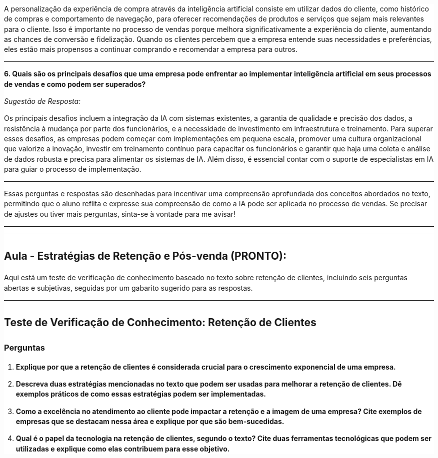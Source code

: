 A personalização da experiência de compra através da inteligência artificial consiste em utilizar dados do cliente, como histórico de compras e comportamento de navegação, para oferecer recomendações de produtos e serviços que sejam mais relevantes para o cliente. Isso é importante no processo de vendas porque melhora significativamente a experiência do cliente, aumentando as chances de conversão e fidelização. Quando os clientes percebem que a empresa entende suas necessidades e preferências, eles estão mais propensos a continuar comprando e recomendar a empresa para outros.

---

**6. Quais são os principais desafios que uma empresa pode enfrentar ao implementar inteligência artificial em seus processos de vendas e como podem ser superados?**

*Sugestão de Resposta:*

Os principais desafios incluem a integração da IA com sistemas existentes, a garantia de qualidade e precisão dos dados, a resistência à mudança por parte dos funcionários, e a necessidade de investimento em infraestrutura e treinamento. Para superar esses desafios, as empresas podem começar com implementações em pequena escala, promover uma cultura organizacional que valorize a inovação, investir em treinamento contínuo para capacitar os funcionários e garantir que haja uma coleta e análise de dados robusta e precisa para alimentar os sistemas de IA. Além disso, é essencial contar com o suporte de especialistas em IA para guiar o processo de implementação.

---

Essas perguntas e respostas são desenhadas para incentivar uma compreensão aprofundada dos conceitos abordados no texto, permitindo que o aluno reflita e expresse sua compreensão de como a IA pode ser aplicada no processo de vendas. Se precisar de ajustes ou tiver mais perguntas, sinta-se à vontade para me avisar!

---
---

## Aula - Estratégias de Retenção e Pós-venda (PRONTO): 

Aqui está um teste de verificação de conhecimento baseado no texto sobre retenção de clientes, incluindo seis perguntas abertas e subjetivas, seguidas por um gabarito sugerido para as respostas.

---

## Teste de Verificação de Conhecimento: Retenção de Clientes

### Perguntas

1. **Explique por que a retenção de clientes é considerada crucial para o crescimento exponencial de uma empresa.**

2. **Descreva duas estratégias mencionadas no texto que podem ser usadas para melhorar a retenção de clientes. Dê exemplos práticos de como essas estratégias podem ser implementadas.**

3. **Como a excelência no atendimento ao cliente pode impactar a retenção e a imagem de uma empresa? Cite exemplos de empresas que se destacam nessa área e explique por que são bem-sucedidas.**

4. **Qual é o papel da tecnologia na retenção de clientes, segundo o texto? Cite duas ferramentas tecnológicas que podem ser utilizadas e explique como elas contribuem para esse objetivo.**
